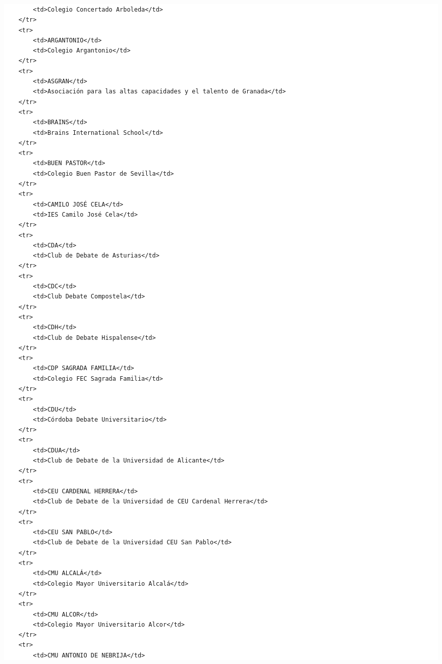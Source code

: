             <td>Colegio Concertado Arboleda</td>
        </tr>
        <tr>
            <td>ARGANTONIO</td>
            <td>Colegio Argantonio</td>
        </tr>
        <tr>
            <td>ASGRAN</td>
            <td>Asociación para las altas capacidades y el talento de Granada</td>
        </tr>
        <tr>
            <td>BRAINS</td>
            <td>Brains International School</td>
        </tr>
        <tr>
            <td>BUEN PASTOR</td>
            <td>Colegio Buen Pastor de Sevilla</td>
        </tr>
        <tr>
            <td>CAMILO JOSÉ CELA</td>
            <td>IES Camilo José Cela</td>
        </tr>
        <tr>
            <td>CDA</td>
            <td>Club de Debate de Asturias</td>
        </tr>
        <tr>
            <td>CDC</td>
            <td>Club Debate Compostela</td>
        </tr>
        <tr>
            <td>CDH</td>
            <td>Club de Debate Hispalense</td>
        </tr>
        <tr>
            <td>CDP SAGRADA FAMILIA</td>
            <td>Colegio FEC Sagrada Familia</td>
        </tr>
        <tr>
            <td>CDU</td>
            <td>Córdoba Debate Universitario</td>
        </tr>
        <tr>
            <td>CDUA</td>
            <td>Club de Debate de la Universidad de Alicante</td>
        </tr>
        <tr>
            <td>CEU CARDENAL HERRERA</td>
            <td>Club de Debate de la Universidad de CEU Cardenal Herrera</td>
        </tr>
        <tr>
            <td>CEU SAN PABLO</td>
            <td>Club de Debate de la Universidad CEU San Pablo</td>
        </tr>
        <tr>
            <td>CMU ALCALÁ</td>
            <td>Colegio Mayor Universitario Alcalá</td>
        </tr>
        <tr>
            <td>CMU ALCOR</td>
            <td>Colegio Mayor Universitario Alcor</td>
        </tr>
        <tr>
            <td>CMU ANTONIO DE NEBRIJA</td>